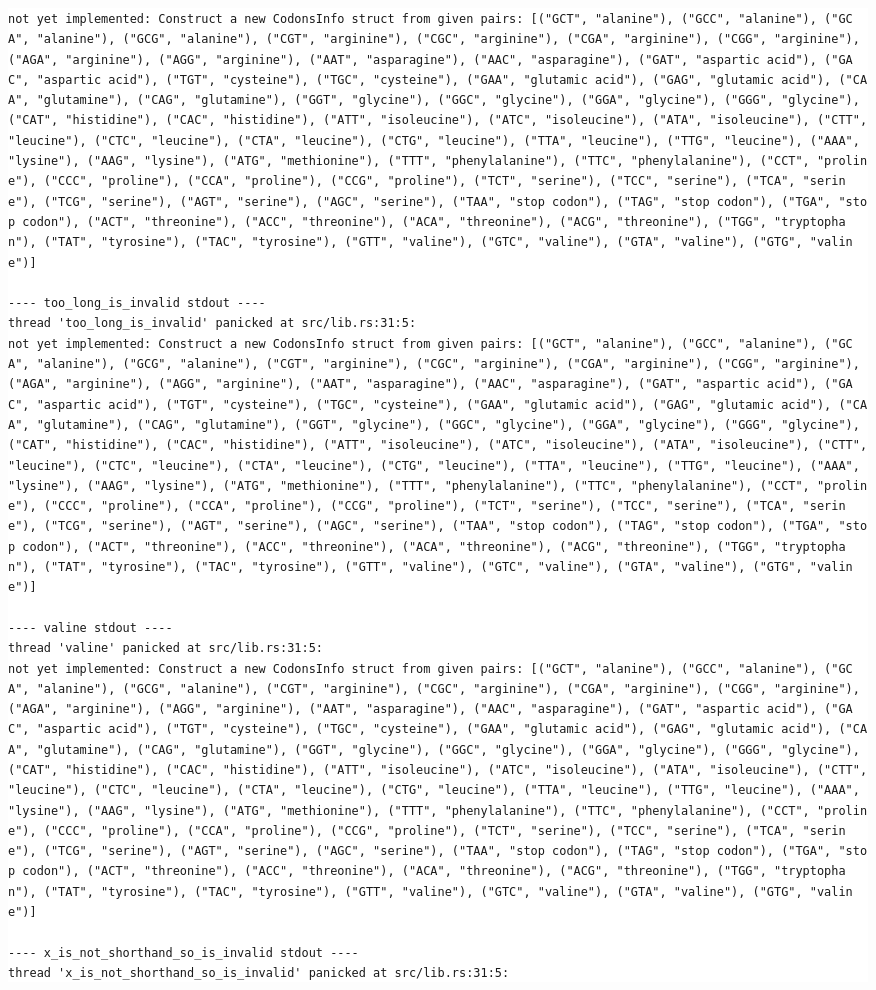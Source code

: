 ```
not yet implemented: Construct a new CodonsInfo struct from given pairs: [("GCT", "alanine"), ("GCC", "alanine"), ("GCA", "alanine"), ("GCG", "alanine"), ("CGT", "arginine"), ("CGC", "arginine"), ("CGA", "arginine"), ("CGG", "arginine"), ("AGA", "arginine"), ("AGG", "arginine"), ("AAT", "asparagine"), ("AAC", "asparagine"), ("GAT", "aspartic acid"), ("GAC", "aspartic acid"), ("TGT", "cysteine"), ("TGC", "cysteine"), ("GAA", "glutamic acid"), ("GAG", "glutamic acid"), ("CAA", "glutamine"), ("CAG", "glutamine"), ("GGT", "glycine"), ("GGC", "glycine"), ("GGA", "glycine"), ("GGG", "glycine"), ("CAT", "histidine"), ("CAC", "histidine"), ("ATT", "isoleucine"), ("ATC", "isoleucine"), ("ATA", "isoleucine"), ("CTT", "leucine"), ("CTC", "leucine"), ("CTA", "leucine"), ("CTG", "leucine"), ("TTA", "leucine"), ("TTG", "leucine"), ("AAA", "lysine"), ("AAG", "lysine"), ("ATG", "methionine"), ("TTT", "phenylalanine"), ("TTC", "phenylalanine"), ("CCT", "proline"), ("CCC", "proline"), ("CCA", "proline"), ("CCG", "proline"), ("TCT", "serine"), ("TCC", "serine"), ("TCA", "serine"), ("TCG", "serine"), ("AGT", "serine"), ("AGC", "serine"), ("TAA", "stop codon"), ("TAG", "stop codon"), ("TGA", "stop codon"), ("ACT", "threonine"), ("ACC", "threonine"), ("ACA", "threonine"), ("ACG", "threonine"), ("TGG", "tryptophan"), ("TAT", "tyrosine"), ("TAC", "tyrosine"), ("GTT", "valine"), ("GTC", "valine"), ("GTA", "valine"), ("GTG", "valine")]

---- too_long_is_invalid stdout ----
thread 'too_long_is_invalid' panicked at src/lib.rs:31:5:
not yet implemented: Construct a new CodonsInfo struct from given pairs: [("GCT", "alanine"), ("GCC", "alanine"), ("GCA", "alanine"), ("GCG", "alanine"), ("CGT", "arginine"), ("CGC", "arginine"), ("CGA", "arginine"), ("CGG", "arginine"), ("AGA", "arginine"), ("AGG", "arginine"), ("AAT", "asparagine"), ("AAC", "asparagine"), ("GAT", "aspartic acid"), ("GAC", "aspartic acid"), ("TGT", "cysteine"), ("TGC", "cysteine"), ("GAA", "glutamic acid"), ("GAG", "glutamic acid"), ("CAA", "glutamine"), ("CAG", "glutamine"), ("GGT", "glycine"), ("GGC", "glycine"), ("GGA", "glycine"), ("GGG", "glycine"), ("CAT", "histidine"), ("CAC", "histidine"), ("ATT", "isoleucine"), ("ATC", "isoleucine"), ("ATA", "isoleucine"), ("CTT", "leucine"), ("CTC", "leucine"), ("CTA", "leucine"), ("CTG", "leucine"), ("TTA", "leucine"), ("TTG", "leucine"), ("AAA", "lysine"), ("AAG", "lysine"), ("ATG", "methionine"), ("TTT", "phenylalanine"), ("TTC", "phenylalanine"), ("CCT", "proline"), ("CCC", "proline"), ("CCA", "proline"), ("CCG", "proline"), ("TCT", "serine"), ("TCC", "serine"), ("TCA", "serine"), ("TCG", "serine"), ("AGT", "serine"), ("AGC", "serine"), ("TAA", "stop codon"), ("TAG", "stop codon"), ("TGA", "stop codon"), ("ACT", "threonine"), ("ACC", "threonine"), ("ACA", "threonine"), ("ACG", "threonine"), ("TGG", "tryptophan"), ("TAT", "tyrosine"), ("TAC", "tyrosine"), ("GTT", "valine"), ("GTC", "valine"), ("GTA", "valine"), ("GTG", "valine")]

---- valine stdout ----
thread 'valine' panicked at src/lib.rs:31:5:
not yet implemented: Construct a new CodonsInfo struct from given pairs: [("GCT", "alanine"), ("GCC", "alanine"), ("GCA", "alanine"), ("GCG", "alanine"), ("CGT", "arginine"), ("CGC", "arginine"), ("CGA", "arginine"), ("CGG", "arginine"), ("AGA", "arginine"), ("AGG", "arginine"), ("AAT", "asparagine"), ("AAC", "asparagine"), ("GAT", "aspartic acid"), ("GAC", "aspartic acid"), ("TGT", "cysteine"), ("TGC", "cysteine"), ("GAA", "glutamic acid"), ("GAG", "glutamic acid"), ("CAA", "glutamine"), ("CAG", "glutamine"), ("GGT", "glycine"), ("GGC", "glycine"), ("GGA", "glycine"), ("GGG", "glycine"), ("CAT", "histidine"), ("CAC", "histidine"), ("ATT", "isoleucine"), ("ATC", "isoleucine"), ("ATA", "isoleucine"), ("CTT", "leucine"), ("CTC", "leucine"), ("CTA", "leucine"), ("CTG", "leucine"), ("TTA", "leucine"), ("TTG", "leucine"), ("AAA", "lysine"), ("AAG", "lysine"), ("ATG", "methionine"), ("TTT", "phenylalanine"), ("TTC", "phenylalanine"), ("CCT", "proline"), ("CCC", "proline"), ("CCA", "proline"), ("CCG", "proline"), ("TCT", "serine"), ("TCC", "serine"), ("TCA", "serine"), ("TCG", "serine"), ("AGT", "serine"), ("AGC", "serine"), ("TAA", "stop codon"), ("TAG", "stop codon"), ("TGA", "stop codon"), ("ACT", "threonine"), ("ACC", "threonine"), ("ACA", "threonine"), ("ACG", "threonine"), ("TGG", "tryptophan"), ("TAT", "tyrosine"), ("TAC", "tyrosine"), ("GTT", "valine"), ("GTC", "valine"), ("GTA", "valine"), ("GTG", "valine")]

---- x_is_not_shorthand_so_is_invalid stdout ----
thread 'x_is_not_shorthand_so_is_invalid' panicked at src/lib.rs:31:5:
```